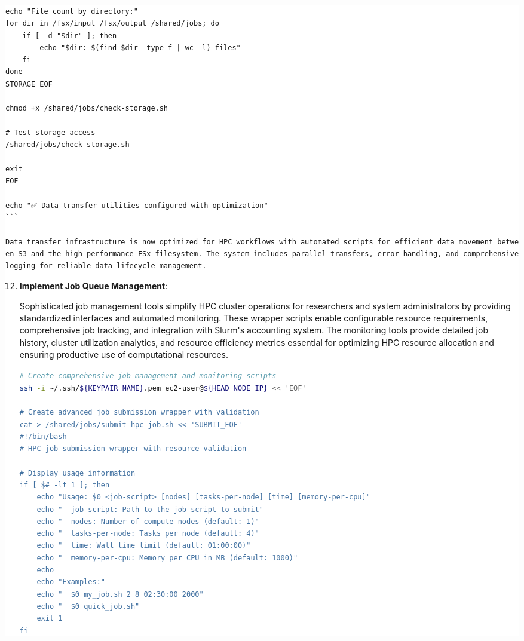     echo "File count by directory:"
    for dir in /fsx/input /fsx/output /shared/jobs; do
        if [ -d "$dir" ]; then
            echo "$dir: $(find $dir -type f | wc -l) files"
        fi
    done
    STORAGE_EOF
    
    chmod +x /shared/jobs/check-storage.sh
    
    # Test storage access
    /shared/jobs/check-storage.sh
    
    exit
    EOF
    
    echo "✅ Data transfer utilities configured with optimization"
    ```

    Data transfer infrastructure is now optimized for HPC workflows with automated scripts for efficient data movement between S3 and the high-performance FSx filesystem. The system includes parallel transfers, error handling, and comprehensive logging for reliable data lifecycle management.

12. **Implement Job Queue Management**:

    Sophisticated job management tools simplify HPC cluster operations for researchers and system administrators by providing standardized interfaces and automated monitoring. These wrapper scripts enable configurable resource requirements, comprehensive job tracking, and integration with Slurm's accounting system. The monitoring tools provide detailed job history, cluster utilization analytics, and resource efficiency metrics essential for optimizing HPC resource allocation and ensuring productive use of computational resources.

    ```bash
    # Create comprehensive job management and monitoring scripts
    ssh -i ~/.ssh/${KEYPAIR_NAME}.pem ec2-user@${HEAD_NODE_IP} << 'EOF'
    
    # Create advanced job submission wrapper with validation
    cat > /shared/jobs/submit-hpc-job.sh << 'SUBMIT_EOF'
    #!/bin/bash
    # HPC job submission wrapper with resource validation
    
    # Display usage information
    if [ $# -lt 1 ]; then
        echo "Usage: $0 <job-script> [nodes] [tasks-per-node] [time] [memory-per-cpu]"
        echo "  job-script: Path to the job script to submit"
        echo "  nodes: Number of compute nodes (default: 1)"
        echo "  tasks-per-node: Tasks per node (default: 4)"  
        echo "  time: Wall time limit (default: 01:00:00)"
        echo "  memory-per-cpu: Memory per CPU in MB (default: 1000)"
        echo
        echo "Examples:"
        echo "  $0 my_job.sh 2 8 02:30:00 2000"
        echo "  $0 quick_job.sh"
        exit 1
    fi
    